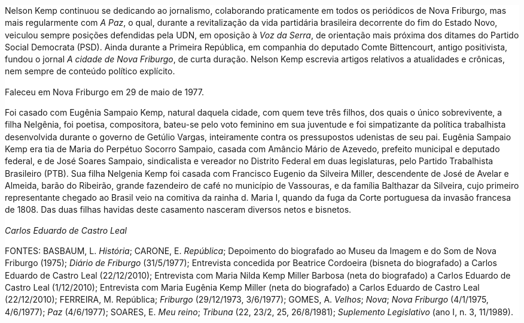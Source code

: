 Nelson Kemp continuou se dedicando ao jornalismo, colaborando
praticamente em todos os periódicos de Nova Friburgo, mas mais
regularmente com *A Paz*, o qual, durante a revitalização da vida
partidária brasileira decorrente do fim do Estado Novo, veiculou sempre
posições defendidas pela UDN, em oposição à *Voz da Serra*, de
orientação mais próxima dos ditames do Partido Social Democrata (PSD).
Ainda durante a Primeira República, em companhia do deputado Comte
Bittencourt, antigo positivista, fundou o jornal *A cidade de Nova
Friburgo*, de curta duração. Nelson Kemp escrevia artigos relativos a
atualidades e crônicas, nem sempre de conteúdo político explícito.

Faleceu em Nova Friburgo em 29 de maio de 1977.

Foi casado com Eugênia Sampaio Kemp, natural daquela cidade, com quem
teve três filhos, dos quais o único sobrevivente, a filha Nelgênia, foi
poetisa, compositora, bateu-se pelo voto feminino em sua juventude e foi
simpatizante da política trabalhista desenvolvida durante o governo de
Getúlio Vargas, inteiramente contra os pressupostos udenistas de seu
pai. Eugênia Sampaio Kemp era tia de Maria do Perpétuo Socorro Sampaio,
casada com Amâncio Mário de Azevedo, prefeito municipal e deputado
federal, e de José Soares Sampaio, sindicalista e vereador no Distrito
Federal em duas legislaturas, pelo Partido Trabalhista Brasileiro (PTB).
Sua filha Nelgenia Kemp foi casada com Francisco Eugenio da Silveira
Miller, descendente de José de Avelar e Almeida, barão do Ribeirão,
grande fazendeiro de café no município de Vassouras, e da família
Balthazar da Silveira, cujo primeiro representante chegado ao Brasil
veio na comitiva da rainha d. Maria I, quando da fuga da Corte
portuguesa da invasão francesa de 1808. Das duas filhas havidas deste
casamento nasceram diversos netos e bisnetos.

*Carlos Eduardo de Castro Leal*

FONTES: BASBAUM, L. *História*; CARONE, E. *República*; Depoimento do
biografado ao Museu da Imagem e do Som de Nova Friburgo (1975); *Diário
de Friburgo* (31/5/1977); Entrevista concedida por Beatrice Cordoeira
(bisneta do biografado) a Carlos Eduardo de Castro Leal (22/12/2010);
Entrevista com Maria Nilda Kemp Miller Barbosa (neta do biografado) a
Carlos Eduardo de Castro Leal (1/12/2010); Entrevista com Maria Eugênia
Kemp Miller (neta do biografado) a Carlos Eduardo de Castro Leal
(22/12/2010); FERREIRA, M. República; *Friburgo* (29/12/1973, 3/6/1977);
GOMES, A. *Velhos*; *Nova*; *Nova Friburgo* (4/1/1975, 4/6/1977); *Paz*
(4/6/1977); SOARES, E. *Meu reino*; *Tribuna* (22, 23/2, 25, 26/8/1981);
*Suplemento Legislativo* (ano I, n. 3, 11/1989).
